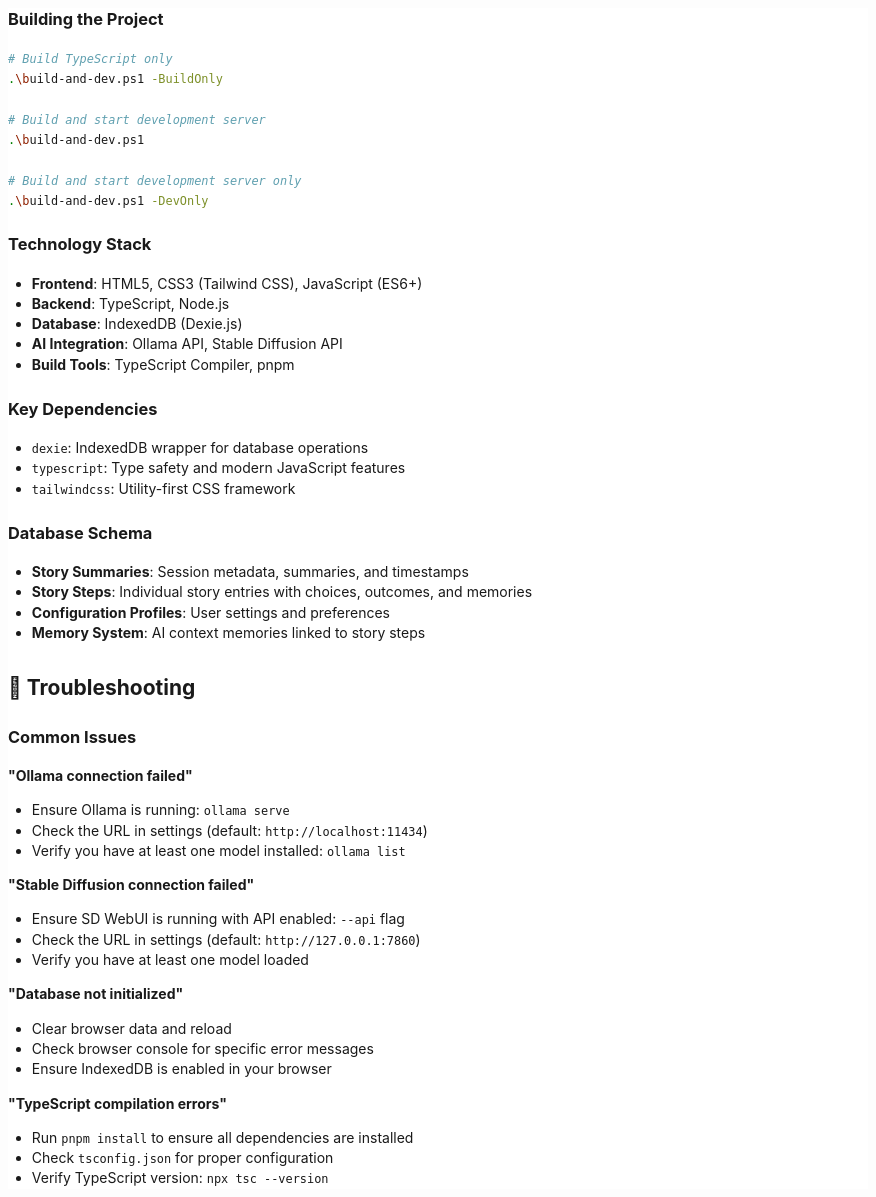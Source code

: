 ### Building the Project
```bash
# Build TypeScript only
.\build-and-dev.ps1 -BuildOnly

# Build and start development server
.\build-and-dev.ps1

# Build and start development server only
.\build-and-dev.ps1 -DevOnly
```

### Technology Stack
- **Frontend**: HTML5, CSS3 (Tailwind CSS), JavaScript (ES6+)
- **Backend**: TypeScript, Node.js
- **Database**: IndexedDB (Dexie.js)
- **AI Integration**: Ollama API, Stable Diffusion API
- **Build Tools**: TypeScript Compiler, pnpm

### Key Dependencies
- `dexie`: IndexedDB wrapper for database operations
- `typescript`: Type safety and modern JavaScript features
- `tailwindcss`: Utility-first CSS framework

### Database Schema
- **Story Summaries**: Session metadata, summaries, and timestamps
- **Story Steps**: Individual story entries with choices, outcomes, and memories
- **Configuration Profiles**: User settings and preferences
- **Memory System**: AI context memories linked to story steps

## 🐛 Troubleshooting

### Common Issues

**"Ollama connection failed"**
- Ensure Ollama is running: `ollama serve`
- Check the URL in settings (default: `http://localhost:11434`)
- Verify you have at least one model installed: `ollama list`

**"Stable Diffusion connection failed"**
- Ensure SD WebUI is running with API enabled: `--api` flag
- Check the URL in settings (default: `http://127.0.0.1:7860`)
- Verify you have at least one model loaded

**"Database not initialized"**
- Clear browser data and reload
- Check browser console for specific error messages
- Ensure IndexedDB is enabled in your browser

**"TypeScript compilation errors"**
- Run `pnpm install` to ensure all dependencies are installed
- Check `tsconfig.json` for proper configuration
- Verify TypeScript version: `npx tsc --version`
